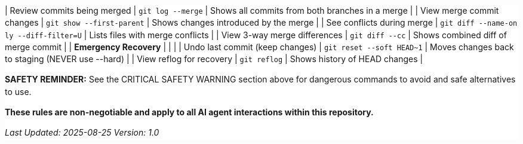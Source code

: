| Review commits being merged | `git log --merge` | Shows all commits from both branches in a merge |
| View merge commit changes | `git show --first-parent` | Shows changes introduced by the merge |
| See conflicts during merge | `git diff --name-only --diff-filter=U` | Lists files with merge conflicts |
| View 3-way merge differences | `git diff --cc` | Shows combined diff of merge commit |
| **Emergency Recovery** | | |
| Undo last commit (keep changes) | `git reset --soft HEAD~1` | Moves changes back to staging (NEVER use --hard) |
| View reflog for recovery | `git reflog` | Shows history of HEAD changes |

**SAFETY REMINDER:** See the CRITICAL SAFETY WARNING section above for dangerous commands to avoid and safe
alternatives to use.

**These rules are non-negotiable and apply to all AI agent interactions within this repository.**

*Last Updated: 2025-08-25*
*Version: 1.0*
